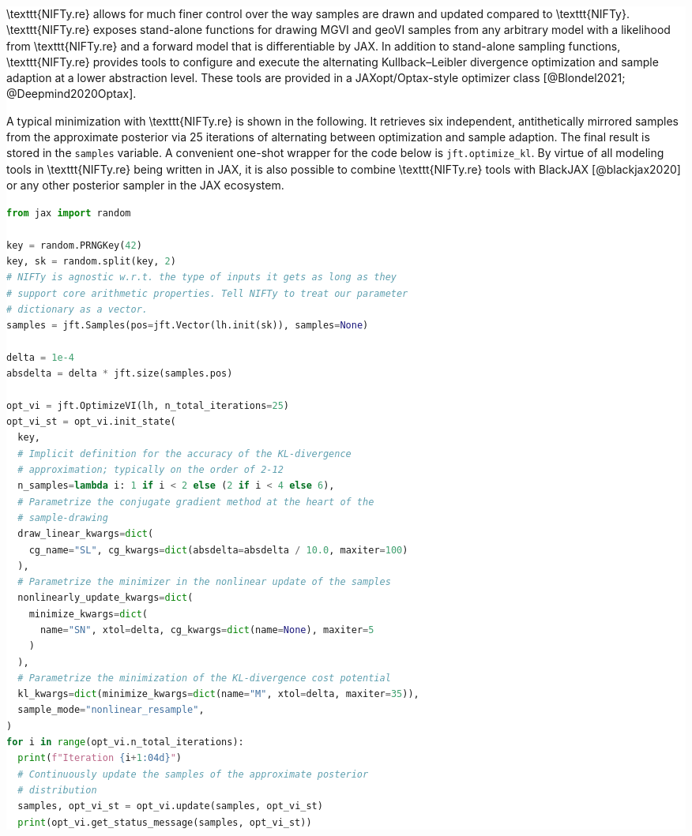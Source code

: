 \texttt{NIFTy.re} allows for much finer control over the way samples are drawn and updated compared to \texttt{NIFTy}.
\texttt{NIFTy.re} exposes stand-alone functions for drawing MGVI and geoVI samples from any arbitrary model with a likelihood from \texttt{NIFTy.re} and a forward model that is differentiable by JAX.
In addition to stand-alone sampling functions, \texttt{NIFTy.re} provides tools to configure and execute the alternating Kullback–Leibler divergence optimization and sample adaption at a lower abstraction level.
These tools are provided in a JAXopt/Optax-style optimizer class [@Blondel2021; @Deepmind2020Optax].

A typical minimization with \texttt{NIFTy.re} is shown in the following.
It retrieves six independent, antithetically mirrored samples from the approximate posterior via 25 iterations of alternating between optimization and sample adaption.
The final result is stored in the `samples` variable.
A convenient one-shot wrapper for the code below is `jft.optimize_kl`.
By virtue of all modeling tools in \texttt{NIFTy.re} being written in JAX, it is also possible to combine \texttt{NIFTy.re} tools with BlackJAX [@blackjax2020] or any other posterior sampler in the JAX ecosystem.

```python
from jax import random

key = random.PRNGKey(42)
key, sk = random.split(key, 2)
# NIFTy is agnostic w.r.t. the type of inputs it gets as long as they
# support core arithmetic properties. Tell NIFTy to treat our parameter
# dictionary as a vector.
samples = jft.Samples(pos=jft.Vector(lh.init(sk)), samples=None)

delta = 1e-4
absdelta = delta * jft.size(samples.pos)

opt_vi = jft.OptimizeVI(lh, n_total_iterations=25)
opt_vi_st = opt_vi.init_state(
  key,
  # Implicit definition for the accuracy of the KL-divergence
  # approximation; typically on the order of 2-12
  n_samples=lambda i: 1 if i < 2 else (2 if i < 4 else 6),
  # Parametrize the conjugate gradient method at the heart of the
  # sample-drawing
  draw_linear_kwargs=dict(
    cg_name="SL", cg_kwargs=dict(absdelta=absdelta / 10.0, maxiter=100)
  ),
  # Parametrize the minimizer in the nonlinear update of the samples
  nonlinearly_update_kwargs=dict(
    minimize_kwargs=dict(
      name="SN", xtol=delta, cg_kwargs=dict(name=None), maxiter=5
    )
  ),
  # Parametrize the minimization of the KL-divergence cost potential
  kl_kwargs=dict(minimize_kwargs=dict(name="M", xtol=delta, maxiter=35)),
  sample_mode="nonlinear_resample",
)
for i in range(opt_vi.n_total_iterations):
  print(f"Iteration {i+1:04d}")
  # Continuously update the samples of the approximate posterior
  # distribution
  samples, opt_vi_st = opt_vi.update(samples, opt_vi_st)
  print(opt_vi.get_status_message(samples, opt_vi_st))
```
